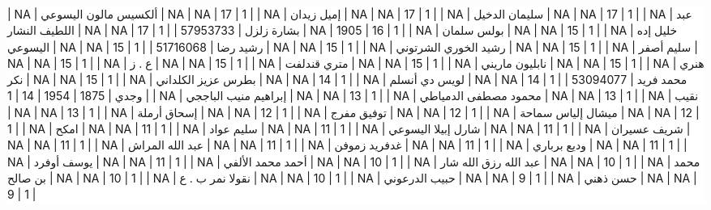 | NA                    | ألكسيس مالون اليسوعي                                  | NA           | NA           |            17 |             1 |
| NA                    | إميل زيدان                                            | NA           | NA           |            17 |             1 |
| NA                    | سليمان الدخيل                                         | NA           | NA           |            17 |             1 |
| NA                    | عبد اللطيف النشار                                     | NA           | NA           |            17 |             1 |
| 57953733              | بشارة  زلزل                                           | NA           | 1905         |            16 |             1 |
| NA                    | بولس سلمان                                            | NA           | NA           |            15 |             1 |
| NA                    | خليل إده اليسوعي                                      | NA           | NA           |            15 |             1 |
| 51716068              | رشيد  رضا                                             | NA           | NA           |            15 |             1 |
| NA                    | رشيد الخوري الشرتوني                                  | NA           | NA           |            15 |             1 |
| NA                    | سليم أصفر                                             | NA           | NA           |            15 |             1 |
| NA                    | ع . ز                                                 | NA           | NA           |            15 |             1 |
| NA                    | متري قندلفت                                           | NA           | NA           |            15 |             1 |
| NA                    | نابليون ماريني                                        | NA           | NA           |            15 |             1 |
| NA                    | هنري نكر                                              | NA           | NA           |            15 |             1 |
| NA                    | بطرس عزيز الكلداني                                    | NA           | NA           |            14 |             1 |
| NA                    | لويس دي أنسلم                                         | NA           | NA           |            14 |             1 |
| 53094077              | محمد  فريد  وجدي                                      | 1875         | 1954         |            14 |             1 |
| NA                    | إبراهيم منيب الباججي                                  | NA           | NA           |            13 |             1 |
| NA                    | محمود مصطفى الدمياطي                                  | NA           | NA           |            13 |             1 |
| NA                    | نقيب                                                  | NA           | NA           |            13 |             1 |
| NA                    | إسحاق أرملة                                           | NA           | NA           |            12 |             1 |
| NA                    | توفيق مفرج                                            | NA           | NA           |            12 |             1 |
| NA                    | ميشال إلياس سماحة                                     | NA           | NA           |            12 |             1 |
| NA                    | امكح                                                  | NA           | NA           |            11 |             1 |
| NA                    | سليم عواد                                             | NA           | NA           |            11 |             1 |
| NA                    | شارل إبيلا اليسوعي                                    | NA           | NA           |            11 |             1 |
| NA                    | شريف عسيران                                           | NA           | NA           |            11 |             1 |
| NA                    | عبد الله المراش                                       | NA           | NA           |            11 |             1 |
| NA                    | غدفريد زموفن                                          | NA           | NA           |            11 |             1 |
| NA                    | وديع برباري                                           | NA           | NA           |            11 |             1 |
| NA                    | يوسف أوفرد                                            | NA           | NA           |            11 |             1 |
| NA                    | أحمد محمد الألفي                                      | NA           | NA           |            10 |             1 |
| NA                    | عبد الله رزق الله شار                                 | NA           | NA           |            10 |             1 |
| NA                    | محمد بن صالح                                          | NA           | NA           |            10 |             1 |
| NA                    | نقولا نمر ب . ع                                       | NA           | NA           |            10 |             1 |
| NA                    | حبيب الدرعوني                                         | NA           | NA           |             9 |             1 |
| NA                    | حسن ذهني                                              | NA           | NA           |             9 |             1 |